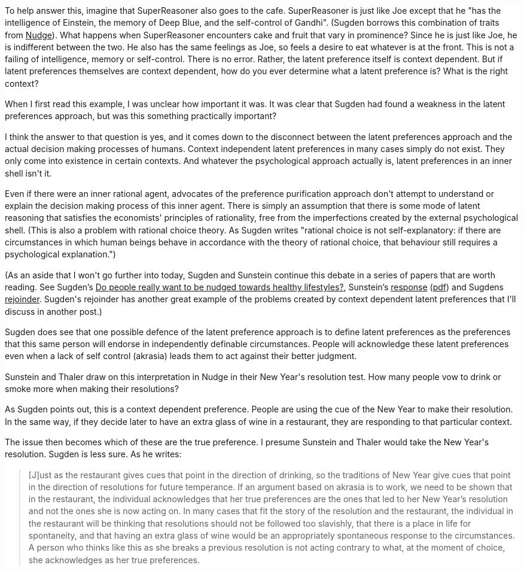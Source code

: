To help answer this, imagine that SuperReasoner also goes to the cafe. SuperReasoner is just like Joe except that he "has the intelligence of Einstein, the memory of Deep Blue, and the self-control of Gandhi". (Sugden borrows this combination of traits from [Nudge](https://jasoncollins.blog/2013/11/04/thaler-and-sunsteins-nudge/)). What happens when SuperReasoner encounters cake and fruit that vary in prominence? Since he is just like Joe, he is indifferent between the two. He also has the same feelings as Joe, so feels a desire to eat whatever is at the front. This is not a failing of intelligence, memory or self-control. There is no error. Rather, the latent preference itself is context dependent. But if latent preferences themselves are context dependent, how do you ever determine what a latent preference is? What is the right context?

When I first read this example, I was unclear how important it was. It was clear that Sugden had found a weakness in the latent preferences approach, but was this something practically important?

I think the answer to that question is yes, and it comes down to the disconnect between the latent preferences approach and the actual decision making processes of humans. Context independent latent preferences in many cases simply do not exist. They only come into existence in certain contexts. And whatever the psychological approach actually is, latent preferences in an inner shell isn't it.

Even if there were an inner rational agent, advocates of the preference purification approach don't attempt to understand or explain the decision making process of this inner agent. There is simply an assumption that there is some mode of latent reasoning that satisfies the economists' principles of rationality, free from the imperfections created by the external psychological shell. (This is also a problem with rational choice theory. As Sugden writes "rational choice is not self-explanatory: if there are circumstances in which human beings behave in accordance with the theory of rational choice, that behaviour still requires a psychological explanation.")

(As an aside that I won't go further into today, Sugden and Sunstein continue this debate in a series of papers that are worth reading. See Sugden’s [Do people really want to be nudged towards healthy lifestyles?](https://link.springer.com/article/10.1007/s12232-016-0264-1), Sunstein’s [response](https://link.springer.com/article/10.1007%2Fs12232-017-0280-9) ([pdf](https://poseidon01.ssrn.com/delivery.php?ID=084013121017005091028095106125026109118032061048043044009117119089082113106094066092005049039026020056054098116089088118100077108057014069082023066084005073071102065045091091083011024002086098077116079085090067099118020002071086020031118067065069066&EXT=pdf)) and Sugdens [rejoinder](https://link.springer.com/article/10.1007/s12232-017-0281-8). Sugden's rejoinder has another great example of the problems created by context dependent latent preferences that I'll discuss in another post.)

Sugden does see that one possible defence of the latent preference approach is to define latent preferences as the preferences that this same person will endorse in independently definable circumstances. People will acknowledge these latent preferences even when a lack of self control (akrasia) leads them to act against their better judgment.

Sunstein and Thaler draw on this interpretation in Nudge in their New Year's resolution test. How many people vow to drink or smoke more when making their resolutions?

As Sugden points out, this is a context dependent preference. People are using the cue of the New Year to make their resolution. In the same way, if they decide later to have an extra glass of wine in a restaurant, they are responding to that particular context.

The issue then becomes which of these are the true preference. I presume Sunstein and Thaler would take the New Year's resolution. Sugden is less sure. As he writes:


<blockquote>[J]ust as the restaurant gives cues that point in the direction of drinking, so the traditions of New Year give cues that point in the direction of resolutions for future temperance. If an argument based on akrasia is to work, we need to be shown that in the restaurant, the individual acknowledges that her true preferences are the ones that led to her New Year’s resolution and not the ones she is now acting on. In many cases that fit the story of the resolution and the restaurant, the individual in the restaurant will be thinking that resolutions should not be followed too slavishly, that there is a place in life for spontaneity, and that having an extra glass of wine would be an appropriately spontaneous response to the circumstances. A person who thinks like this as she breaks a previous resolution is not acting contrary to what, at the moment of choice, she acknowledges as her true preferences.</blockquote>
